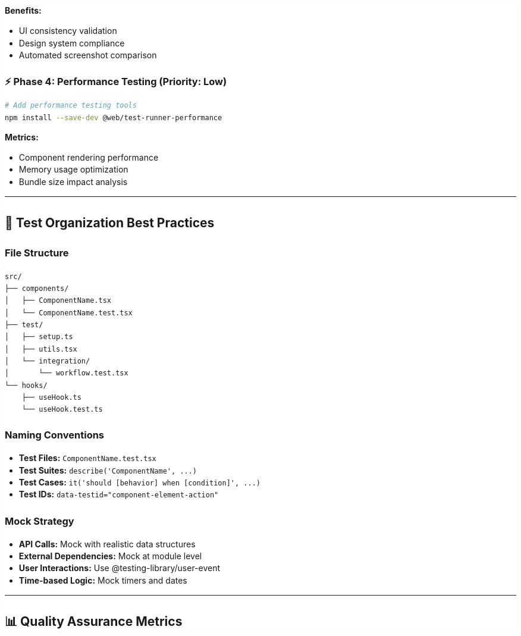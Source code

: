 **Benefits:**
- UI consistency validation
- Design system compliance
- Automated screenshot comparison

### ⚡ **Phase 4: Performance Testing (Priority: Low)**
```bash
# Add performance testing tools
npm install --save-dev @web/test-runner-performance
```

**Metrics:**
- Component rendering performance
- Memory usage optimization
- Bundle size impact analysis

---

## 🎨 Test Organization Best Practices

### File Structure
```
src/
├── components/
│   ├── ComponentName.tsx
│   └── ComponentName.test.tsx
├── test/
│   ├── setup.ts
│   ├── utils.tsx
│   └── integration/
│       └── workflow.test.tsx
└── hooks/
    ├── useHook.ts
    └── useHook.test.ts
```

### Naming Conventions
- **Test Files:** `ComponentName.test.tsx`
- **Test Suites:** `describe('ComponentName', ...)`
- **Test Cases:** `it('should [behavior] when [condition]', ...)`
- **Test IDs:** `data-testid="component-element-action"`

### Mock Strategy
- **API Calls:** Mock with realistic data structures
- **External Dependencies:** Mock at module level
- **User Interactions:** Use @testing-library/user-event
- **Time-based Logic:** Mock timers and dates

---

## 📊 Quality Assurance Metrics
